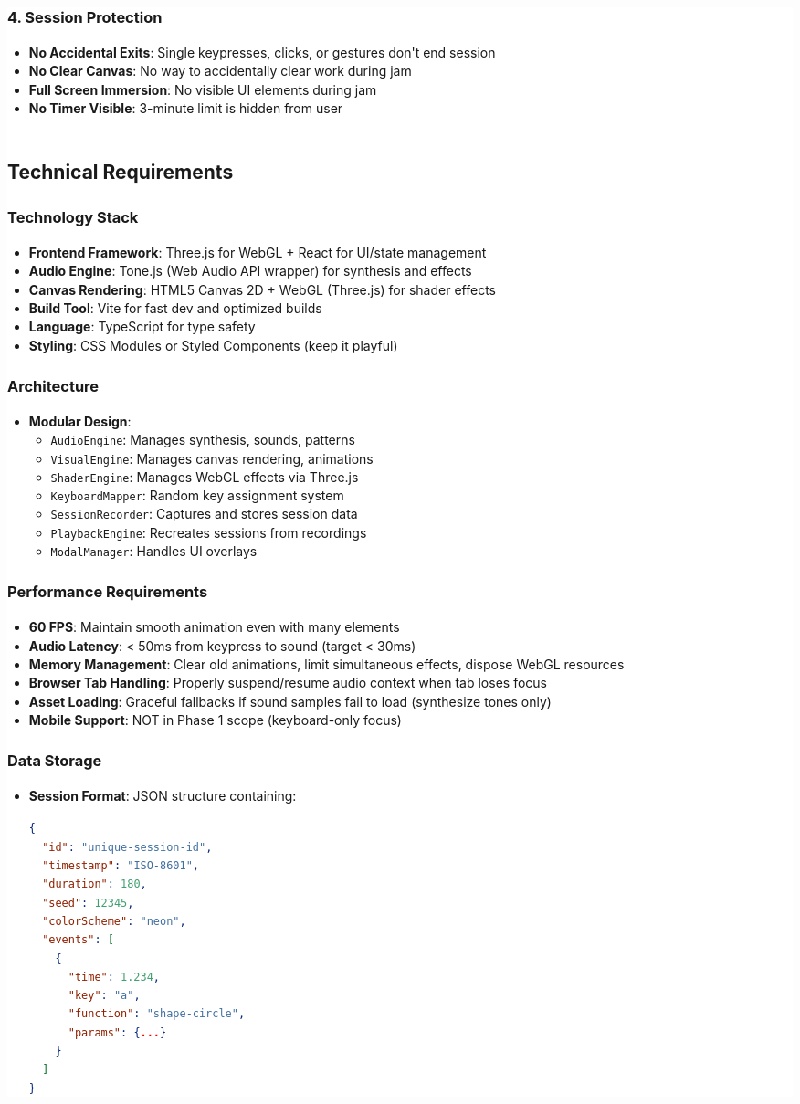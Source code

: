### 4. Session Protection
- **No Accidental Exits**: Single keypresses, clicks, or gestures don't end session
- **No Clear Canvas**: No way to accidentally clear work during jam
- **Full Screen Immersion**: No visible UI elements during jam
- **No Timer Visible**: 3-minute limit is hidden from user

---

## Technical Requirements

### Technology Stack
- **Frontend Framework**: Three.js for WebGL + React for UI/state management
- **Audio Engine**: Tone.js (Web Audio API wrapper) for synthesis and effects
- **Canvas Rendering**: HTML5 Canvas 2D + WebGL (Three.js) for shader effects
- **Build Tool**: Vite for fast dev and optimized builds
- **Language**: TypeScript for type safety
- **Styling**: CSS Modules or Styled Components (keep it playful)

### Architecture
- **Modular Design**:
  - `AudioEngine`: Manages synthesis, sounds, patterns
  - `VisualEngine`: Manages canvas rendering, animations
  - `ShaderEngine`: Manages WebGL effects via Three.js
  - `KeyboardMapper`: Random key assignment system
  - `SessionRecorder`: Captures and stores session data
  - `PlaybackEngine`: Recreates sessions from recordings
  - `ModalManager`: Handles UI overlays
  
### Performance Requirements
- **60 FPS**: Maintain smooth animation even with many elements
- **Audio Latency**: < 50ms from keypress to sound (target < 30ms)
- **Memory Management**: Clear old animations, limit simultaneous effects, dispose WebGL resources
- **Browser Tab Handling**: Properly suspend/resume audio context when tab loses focus
- **Asset Loading**: Graceful fallbacks if sound samples fail to load (synthesize tones only)
- **Mobile Support**: NOT in Phase 1 scope (keyboard-only focus)

### Data Storage
- **Session Format**: JSON structure containing:
  ```json
  {
    "id": "unique-session-id",
    "timestamp": "ISO-8601",
    "duration": 180,
    "seed": 12345,
    "colorScheme": "neon",
    "events": [
      {
        "time": 1.234,
        "key": "a",
        "function": "shape-circle",
        "params": {...}
      }
    ]
  }
  ```
  